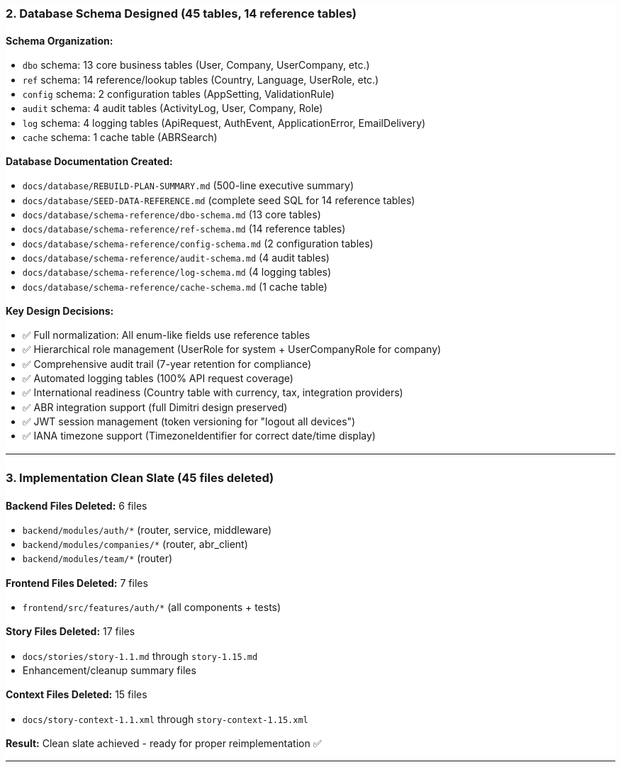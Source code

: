 
### **2. Database Schema Designed** (45 tables, 14 reference tables)

**Schema Organization:**
- `dbo` schema: 13 core business tables (User, Company, UserCompany, etc.)
- `ref` schema: 14 reference/lookup tables (Country, Language, UserRole, etc.)
- `config` schema: 2 configuration tables (AppSetting, ValidationRule)
- `audit` schema: 4 audit tables (ActivityLog, User, Company, Role)
- `log` schema: 4 logging tables (ApiRequest, AuthEvent, ApplicationError, EmailDelivery)
- `cache` schema: 1 cache table (ABRSearch)

**Database Documentation Created:**
- `docs/database/REBUILD-PLAN-SUMMARY.md` (500-line executive summary)
- `docs/database/SEED-DATA-REFERENCE.md` (complete seed SQL for 14 reference tables)
- `docs/database/schema-reference/dbo-schema.md` (13 core tables)
- `docs/database/schema-reference/ref-schema.md` (14 reference tables)
- `docs/database/schema-reference/config-schema.md` (2 configuration tables)
- `docs/database/schema-reference/audit-schema.md` (4 audit tables)
- `docs/database/schema-reference/log-schema.md` (4 logging tables)
- `docs/database/schema-reference/cache-schema.md` (1 cache table)

**Key Design Decisions:**
- ✅ Full normalization: All enum-like fields use reference tables
- ✅ Hierarchical role management (UserRole for system + UserCompanyRole for company)
- ✅ Comprehensive audit trail (7-year retention for compliance)
- ✅ Automated logging tables (100% API request coverage)
- ✅ International readiness (Country table with currency, tax, integration providers)
- ✅ ABR integration support (full Dimitri design preserved)
- ✅ JWT session management (token versioning for "logout all devices")
- ✅ IANA timezone support (TimezoneIdentifier for correct date/time display)

---

### **3. Implementation Clean Slate** (45 files deleted)

**Backend Files Deleted:** 6 files
- `backend/modules/auth/*` (router, service, middleware)
- `backend/modules/companies/*` (router, abr_client)
- `backend/modules/team/*` (router)

**Frontend Files Deleted:** 7 files
- `frontend/src/features/auth/*` (all components + tests)

**Story Files Deleted:** 17 files
- `docs/stories/story-1.1.md` through `story-1.15.md`
- Enhancement/cleanup summary files

**Context Files Deleted:** 15 files
- `docs/story-context-1.1.xml` through `story-context-1.15.xml`

**Result:** Clean slate achieved - ready for proper reimplementation ✅

---
